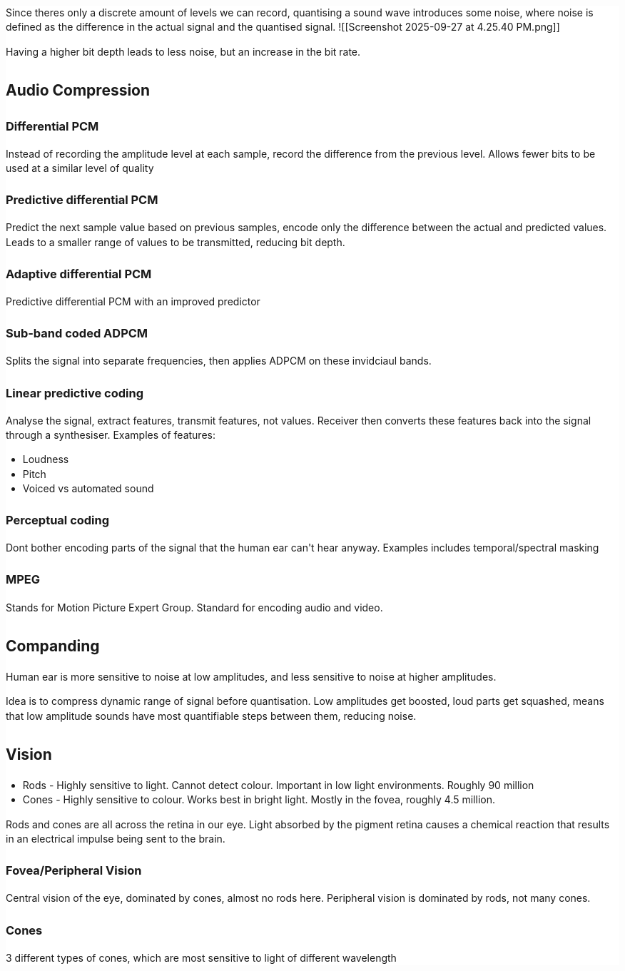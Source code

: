 Since theres only a discrete amount of levels we can record, quantising a sound wave introduces some noise, where noise is defined as the difference in the actual signal and the quantised signal.
![[Screenshot 2025-09-27 at 4.25.40 PM.png]]

Having a higher bit depth leads to less noise, but an increase in the bit rate.
## Audio Compression
### Differential PCM
   Instead of recording the amplitude level at each sample, record the difference from the previous level. Allows fewer bits to be used at a similar level of quality
### Predictive differential PCM
Predict the next sample value based on previous samples, encode only the difference between the actual and predicted values. Leads to a smaller range of values to be transmitted, reducing bit depth.
### Adaptive differential PCM
Predictive differential PCM with an improved predictor
### Sub-band coded  ADPCM
Splits the signal into separate frequencies, then applies ADPCM on these invidciaul bands. 
### Linear predictive coding
Analyse the signal, extract features, transmit features, not values. Receiver then converts these features back into the signal through a synthesiser.
Examples of features:
* Loudness
* Pitch
* Voiced vs automated sound
### Perceptual coding
Dont bother encoding parts of the signal that the human ear can't hear anyway. Examples includes temporal/spectral masking
### MPEG
Stands for Motion Picture Expert Group. Standard for encoding audio and video.
## Companding
Human ear is more sensitive to noise at low amplitudes, and less sensitive to noise at higher amplitudes.

Idea is to compress dynamic range of signal before quantisation. Low amplitudes get boosted, loud parts get squashed, means that low amplitude sounds have most quantifiable steps between them, reducing noise.
## Vision
 * Rods - Highly sensitive to light. Cannot detect colour. Important in low light environments. Roughly 90 million 
 * Cones - Highly sensitive to colour. Works best in bright light. Mostly in the fovea, roughly 4.5 million.

Rods and cones are all across the retina in our eye. Light absorbed by the pigment retina causes a chemical reaction that results in an electrical impulse being sent to the brain.
### Fovea/Peripheral Vision
Central vision of the eye, dominated by cones, almost no rods here. Peripheral vision is dominated by rods, not many cones. 
### Cones
3 different types of cones, which are most sensitive to light of different wavelength
